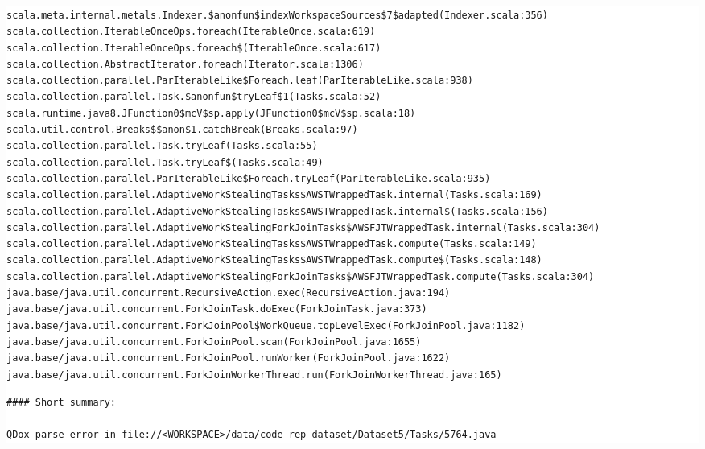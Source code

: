	scala.meta.internal.metals.Indexer.$anonfun$indexWorkspaceSources$7$adapted(Indexer.scala:356)
	scala.collection.IterableOnceOps.foreach(IterableOnce.scala:619)
	scala.collection.IterableOnceOps.foreach$(IterableOnce.scala:617)
	scala.collection.AbstractIterator.foreach(Iterator.scala:1306)
	scala.collection.parallel.ParIterableLike$Foreach.leaf(ParIterableLike.scala:938)
	scala.collection.parallel.Task.$anonfun$tryLeaf$1(Tasks.scala:52)
	scala.runtime.java8.JFunction0$mcV$sp.apply(JFunction0$mcV$sp.scala:18)
	scala.util.control.Breaks$$anon$1.catchBreak(Breaks.scala:97)
	scala.collection.parallel.Task.tryLeaf(Tasks.scala:55)
	scala.collection.parallel.Task.tryLeaf$(Tasks.scala:49)
	scala.collection.parallel.ParIterableLike$Foreach.tryLeaf(ParIterableLike.scala:935)
	scala.collection.parallel.AdaptiveWorkStealingTasks$AWSTWrappedTask.internal(Tasks.scala:169)
	scala.collection.parallel.AdaptiveWorkStealingTasks$AWSTWrappedTask.internal$(Tasks.scala:156)
	scala.collection.parallel.AdaptiveWorkStealingForkJoinTasks$AWSFJTWrappedTask.internal(Tasks.scala:304)
	scala.collection.parallel.AdaptiveWorkStealingTasks$AWSTWrappedTask.compute(Tasks.scala:149)
	scala.collection.parallel.AdaptiveWorkStealingTasks$AWSTWrappedTask.compute$(Tasks.scala:148)
	scala.collection.parallel.AdaptiveWorkStealingForkJoinTasks$AWSFJTWrappedTask.compute(Tasks.scala:304)
	java.base/java.util.concurrent.RecursiveAction.exec(RecursiveAction.java:194)
	java.base/java.util.concurrent.ForkJoinTask.doExec(ForkJoinTask.java:373)
	java.base/java.util.concurrent.ForkJoinPool$WorkQueue.topLevelExec(ForkJoinPool.java:1182)
	java.base/java.util.concurrent.ForkJoinPool.scan(ForkJoinPool.java:1655)
	java.base/java.util.concurrent.ForkJoinPool.runWorker(ForkJoinPool.java:1622)
	java.base/java.util.concurrent.ForkJoinWorkerThread.run(ForkJoinWorkerThread.java:165)
```
#### Short summary: 

QDox parse error in file://<WORKSPACE>/data/code-rep-dataset/Dataset5/Tasks/5764.java